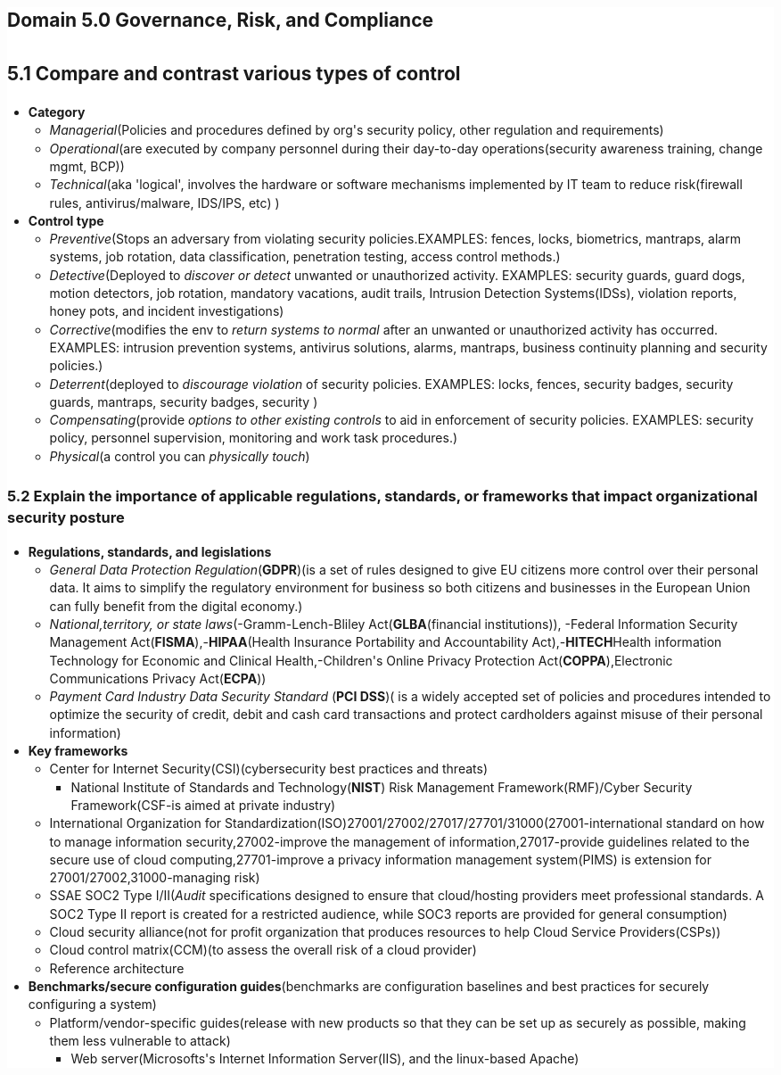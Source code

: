 ## Domain 5.0 Governance, Risk, and Compliance

## 5.1 Compare and contrast various types of control

- **Category**
  - *Managerial*(Policies and procedures defined by org's security policy, other regulation and requirements)
  - *Operational*(are executed by company personnel during their day-to-day operations(security awareness training, change mgmt, BCP))
  - *Technical*(aka 'logical', involves the hardware or software mechanisms implemented by IT team to reduce risk(firewall rules, antivirus/malware, IDS/IPS, etc)  )
- **Control type**
  - *Preventive*(Stops an adversary from violating security policies.EXAMPLES: fences, locks, biometrics, mantraps, alarm systems, job rotation, data classification, penetration testing, access control methods.)
  - *Detective*(Deployed to *discover or detect* unwanted or unauthorized activity. EXAMPLES: security guards, guard dogs, motion detectors, job rotation, mandatory vacations, audit trails, Intrusion Detection Systems(IDSs), violation reports, honey pots, and incident investigations)
  - *Corrective*(modifies the env to *return systems to normal* after an unwanted or unauthorized activity has occurred. EXAMPLES: intrusion prevention systems, antivirus solutions, alarms, mantraps, business continuity planning and security policies.)
  - *Deterrent*(deployed to *discourage violation* of security policies. EXAMPLES: locks, fences, security badges, security guards, mantraps, security badges, security )
  - *Compensating*(provide *options to other existing controls* to aid in enforcement of security policies. EXAMPLES: security policy, personnel supervision, monitoring and work task procedures.)
  - *Physical*(a control you can *physically touch*)

### 5.2 Explain the importance of applicable regulations, standards, or frameworks that impact organizational security posture

- **Regulations, standards, and legislations**
  - *General Data Protection Regulation*(**GDPR**)(is a set of rules designed to give EU citizens more control over their personal data. It aims to simplify the regulatory environment for business so both citizens and businesses in the European Union can fully benefit from the digital economy.)
  - *National,territory, or state laws*(-Gramm-Lench-Bliley Act(**GLBA**(financial institutions)), -Federal Information Security Management Act(**FISMA**),-**HIPAA**(Health Insurance Portability and Accountability Act),-**HITECH**Health information Technology for Economic and Clinical Health,-Children's Online Privacy Protection Act(**COPPA**),Electronic Communications Privacy Act(**ECPA**))
  - *Payment Card Industry Data Security Standard* (**PCI DSS**)( is a widely accepted set of policies and procedures intended to optimize the security of credit, debit and cash card transactions and protect cardholders against misuse of their personal information)
- **Key frameworks**
  - Center for Internet Security(CSI)(cybersecurity best practices and threats)
    - National Institute of Standards and Technology(**NIST**) Risk Management Framework(RMF)/Cyber Security Framework(CSF-is aimed at private industry)
  - International Organization for Standardization(ISO)27001/27002/27017/27701/31000(27001-international standard on how to manage information security,27002-improve the management of information,27017-provide guidelines related to the secure use of cloud computing,27701-improve a privacy information management system(PIMS) is extension for 27001/27002,31000-managing risk)
  - SSAE SOC2 Type I/II(*Audit* specifications designed to ensure that cloud/hosting providers meet professional standards. A SOC2 Type II report is created for a restricted audience, while SOC3 reports are provided for general consumption)
  - Cloud security alliance(not for profit organization that produces resources to help Cloud Service Providers(CSPs))
  - Cloud control matrix(CCM)(to assess the overall risk of a cloud provider)
  - Reference architecture
- **Benchmarks/secure configuration guides**(benchmarks are configuration baselines and best practices for securely configuring a system)
  - Platform/vendor-specific guides(release with new products so that they can be set up as securely as possible, making them less vulnerable to attack)
    - Web server(Microsofts's Internet Information Server(IIS), and the linux-based Apache)
